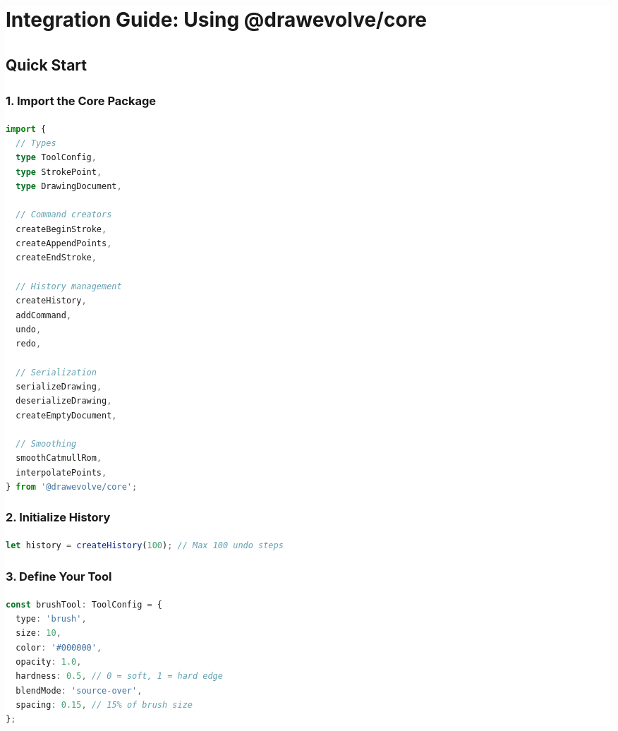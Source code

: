 # Integration Guide: Using @drawevolve/core

## Quick Start

### 1. Import the Core Package

```typescript
import {
  // Types
  type ToolConfig,
  type StrokePoint,
  type DrawingDocument,

  // Command creators
  createBeginStroke,
  createAppendPoints,
  createEndStroke,

  // History management
  createHistory,
  addCommand,
  undo,
  redo,

  // Serialization
  serializeDrawing,
  deserializeDrawing,
  createEmptyDocument,

  // Smoothing
  smoothCatmullRom,
  interpolatePoints,
} from '@drawevolve/core';
```

### 2. Initialize History

```typescript
let history = createHistory(100); // Max 100 undo steps
```

### 3. Define Your Tool

```typescript
const brushTool: ToolConfig = {
  type: 'brush',
  size: 10,
  color: '#000000',
  opacity: 1.0,
  hardness: 0.5, // 0 = soft, 1 = hard edge
  blendMode: 'source-over',
  spacing: 0.15, // 15% of brush size
};
```
